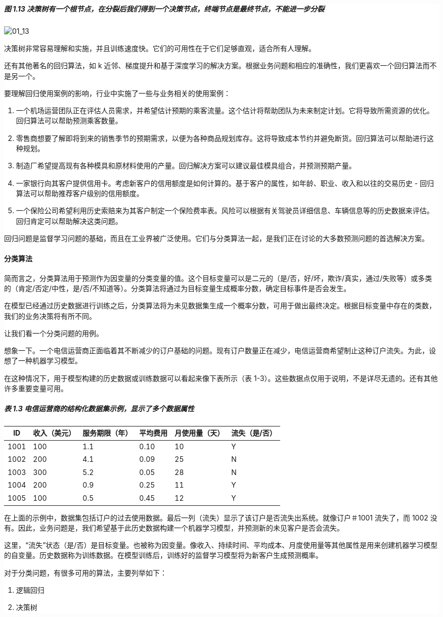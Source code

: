##### 图 1.13 决策树有一个根节点，在分裂后我们得到一个决策节点，终端节点是最终节点，不能进一步分裂

![01_13](img/01_13.png)

决策树非常容易理解和实施，并且训练速度快。它们的可用性在于它们足够直观，适合所有人理解。

还有其他著名的回归算法，如 k 近邻、梯度提升和基于深度学习的解决方案。根据业务问题和相应的准确性，我们更喜欢一个回归算法而不是另一个。

要理解回归使用案例的影响，行业中实施了一些与业务相关的使用案例：

1.  一个机场运营团队正在评估人员需求，并希望估计预期的乘客流量。这个估计将帮助团队为未来制定计划。它将导致所需资源的优化。回归算法可以帮助预测乘客数量。

1.  零售商想要了解即将到来的销售季节的预期需求，以便为各种商品规划库存。这将导致成本节约并避免断货。回归算法可以帮助进行这种规划。

1.  制造厂希望提高现有各种模具和原材料使用的产量。回归解决方案可以建议最佳模具组合，并预测预期产量。

1.  一家银行向其客户提供信用卡。考虑新客户的信用额度是如何计算的。基于客户的属性，如年龄、职业、收入和以往的交易历史 - 回归算法可以帮助推荐客户级别的信用额度。

1.  一个保险公司希望利用历史索赔来为其客户制定一个保险费率表。风险可以根据有关驾驶员详细信息、车辆信息等的历史数据来评估。回归肯定可以帮助解决这类问题。

回归问题是监督学习问题的基础，而且在工业界被广泛使用。它们与分类算法一起，是我们正在讨论的大多数预测问题的首选解决方案。

#### 分类算法

简而言之，分类算法用于预测作为因变量的分类变量的值。这个目标变量可以是二元的（是/否，好/坏，欺诈/真实，通过/失败等）或多类的（肯定/否定/中性，是/否/不知道等）。分类算法将通过为目标变量生成概率分数，确定目标事件是否会发生。

在模型已经通过历史数据进行训练之后，分类算法将为未见数据集生成一个概率分数，可用于做出最终决定。根据目标变量中存在的类数，我们的业务决策将有所不同。

让我们看一个分类问题的用例。

想象一下。一个电信运营商正面临着其不断减少的订户基础的问题。现有订户数量正在减少，电信运营商希望制止这种订户流失。为此，设想了一种机器学习模型。

在这种情况下，用于模型构建的历史数据或训练数据可以看起来像下表所示（表 1-3）。这些数据点仅用于说明，不是详尽无遗的。还有其他许多重要变量可用。

##### 表 1.3 电信运营商的结构化数据集示例，显示了多个数据属性

| ID | 收入（美元） | 服务期限（年） | 平均费用 | 月使用量（天） | 流失（是/否） |
| --- | --- | --- | --- | --- | --- |
| 1001 | 100 | 1.1 | 0.10 | 10 | Y |
| 1002 | 200 | 4.1 | 0.09 | 25 | N |
| 1003 | 300 | 5.2 | 0.05 | 28 | N |
| 1004 | 200 | 0.9 | 0.25 | 11 | Y |
| 1005 | 100 | 0.5 | 0.45 | 12 | Y |

在上面的示例中，数据集包括订户的过去使用数据。最后一列（流失）显示了该订户是否流失出系统。就像订户＃1001 流失了，而 1002 没有。因此，业务问题是，我们希望基于此历史数据构建一个机器学习模型，并预测新的未见客户是否会流失。

这里，“流失”状态（是/否）是目标变量。也被称为因变量。像收入、持续时间、平均成本、月度使用量等其他属性是用来创建机器学习模型的自变量。历史数据称为训练数据。在模型训练后，训练好的监督学习模型将为新客户生成预测概率。

对于分类问题，有很多可用的算法，主要列举如下：

1.  逻辑回归

1.  决策树
